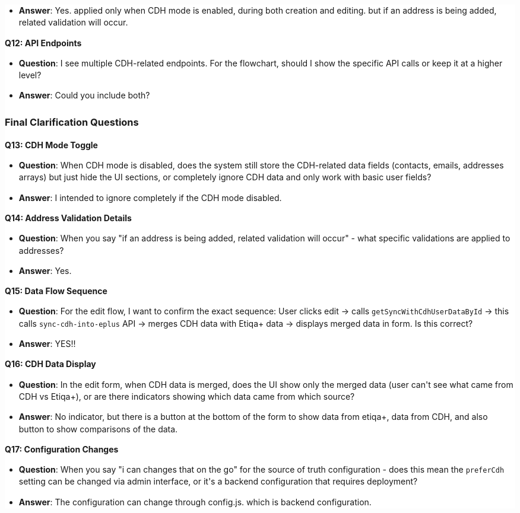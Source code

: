 - **Answer**: Yes. applied only when CDH mode is enabled, during both creation and editing. but if an address is being added, related validation will occur.

  

**Q12: API Endpoints**

- **Question**: I see multiple CDH-related endpoints. For the flowchart, should I show the specific API calls or keep it at a higher level?

- **Answer**: Could you include both?

  

### Final Clarification Questions

  

**Q13: CDH Mode Toggle**

- **Question**: When CDH mode is disabled, does the system still store the CDH-related data fields (contacts, emails, addresses arrays) but just hide the UI sections, or completely ignore CDH data and only work with basic user fields?

- **Answer**: I intended to ignore completely if the CDH mode disabled.

  

**Q14: Address Validation Details**

- **Question**: When you say "if an address is being added, related validation will occur" - what specific validations are applied to addresses?

- **Answer**: Yes.

  

**Q15: Data Flow Sequence**

- **Question**: For the edit flow, I want to confirm the exact sequence: User clicks edit → calls `getSyncWithCdhUserDataById` → this calls `sync-cdh-into-eplus` API → merges CDH data with Etiqa+ data → displays merged data in form. Is this correct?

- **Answer**: YES!!

  

**Q16: CDH Data Display**

- **Question**: In the edit form, when CDH data is merged, does the UI show only the merged data (user can't see what came from CDH vs Etiqa+), or are there indicators showing which data came from which source?

- **Answer**: No indicator, but there is a button at the bottom of the form to show data from etiqa+, data from CDH, and also button to show comparisons of the data.

  

**Q17: Configuration Changes**

- **Question**: When you say "i can changes that on the go" for the source of truth configuration - does this mean the `preferCdh` setting can be changed via admin interface, or it's a backend configuration that requires deployment?

- **Answer**: The configuration can change through config.js. which is backend configuration.
